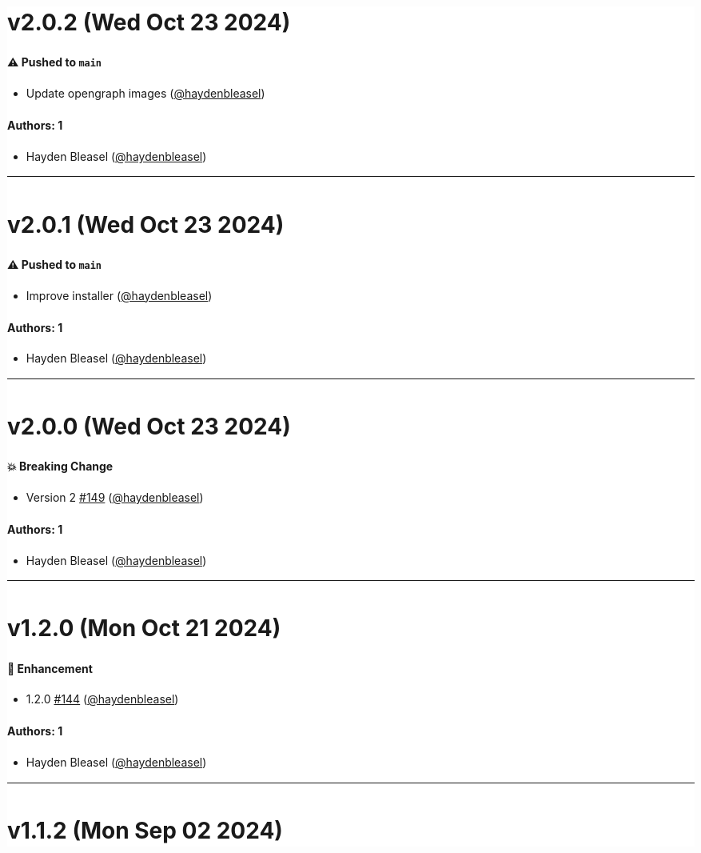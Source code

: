 
# v2.0.2 (Wed Oct 23 2024)

#### ⚠️ Pushed to `main`

- Update opengraph images ([@haydenbleasel](https://github.com/haydenbleasel))

#### Authors: 1

- Hayden Bleasel ([@haydenbleasel](https://github.com/haydenbleasel))

---

# v2.0.1 (Wed Oct 23 2024)

#### ⚠️ Pushed to `main`

- Improve installer ([@haydenbleasel](https://github.com/haydenbleasel))

#### Authors: 1

- Hayden Bleasel ([@haydenbleasel](https://github.com/haydenbleasel))

---

# v2.0.0 (Wed Oct 23 2024)

#### 💥 Breaking Change

- Version 2 [#149](https://github.com/haydenbleasel/next-forge/pull/149) ([@haydenbleasel](https://github.com/haydenbleasel))

#### Authors: 1

- Hayden Bleasel ([@haydenbleasel](https://github.com/haydenbleasel))

---

# v1.2.0 (Mon Oct 21 2024)

#### 🚀 Enhancement

- 1.2.0 [#144](https://github.com/haydenbleasel/next-forge/pull/144) ([@haydenbleasel](https://github.com/haydenbleasel))

#### Authors: 1

- Hayden Bleasel ([@haydenbleasel](https://github.com/haydenbleasel))

---

# v1.1.2 (Mon Sep 02 2024)
